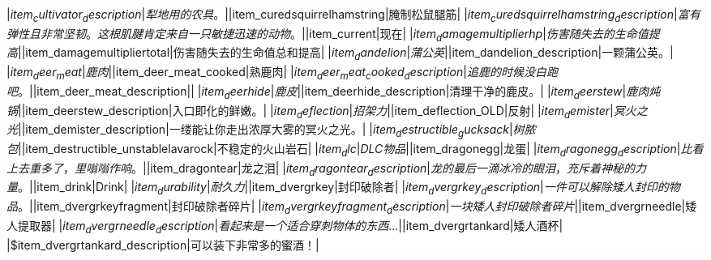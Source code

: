 |$item_cultivator_description|犁地用的农具。|
|$item_curedsquirrelhamstring|腌制松鼠腿筋|
|$item_curedsquirrelhamstring_description|富有弹性且非常坚韧。这根肌腱肯定来自一只敏捷迅速的动物。|
|$item_current|现在|
|$item_damagemultiplierhp|伤害随失去的生命值提高|
|$item_damagemultipliertotal|伤害随失去的生命值总和提高|
|$item_dandelion|蒲公英|
|$item_dandelion_description|一颗蒲公英。|
|$item_deer_meat|鹿肉|
|$item_deer_meat_cooked|熟鹿肉|
|$item_deer_meat_cooked_description|追鹿的时候没白跑吧。|
|$item_deer_meat_description||
|$item_deerhide|鹿皮|
|$item_deerhide_description|清理干净的鹿皮。|
|$item_deerstew|鹿肉炖锅|
|$item_deerstew_description|入口即化的鲜嫩。|
|$item_deflection|招架力|
|$item_deflection_OLD|反射|
|$item_demister|冥火之光|
|$item_demister_description|一缕能让你走出浓厚大雾的冥火之光。|
|$item_destructible_gucksack|树脓包|
|$item_destructible_unstablelavarock|不稳定的火山岩石|
|$item_dlc|DLC物品|
|$item_dragonegg|龙蛋|
|$item_dragonegg_description|比看上去重多了，里嗡嗡作响。|
|$item_dragontear|龙之泪|
|$item_dragontear_description|龙的最后一滴冰冷的眼泪，充斥着神秘的力量。|
|$item_drink|Drink|
|$item_durability|耐久力|
|$item_dvergrkey|封印破除者|
|$item_dvergrkey_description|一件可以解除矮人封印的物品。|
|$item_dvergrkeyfragment|封印破除者碎片|
|$item_dvergrkeyfragment_description|一块矮人封印破除者碎片|
|$item_dvergrneedle|矮人提取器|
|$item_dvergrneedle_description|看起来是一个适合穿刺物体的东西...|
|$item_dvergrtankard|矮人酒杯|
|$item_dvergrtankard_description|可以装下非常多的蜜酒！|